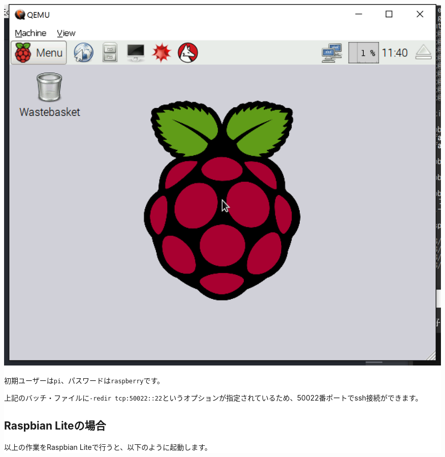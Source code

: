 ![raspbian-startup](/assets/img/2016-03-08-raspbian-jessie-on-qemu/001.png)

初期ユーザーは`pi`、パスワードは`raspberry`です。

上記のバッチ・ファイルに`-redir tcp:50022::22`というオプションが指定されているため、50022番ポートでssh接続ができます。

## Raspbian Liteの場合

以上の作業をRaspbian Liteで行うと、以下のように起動します。
